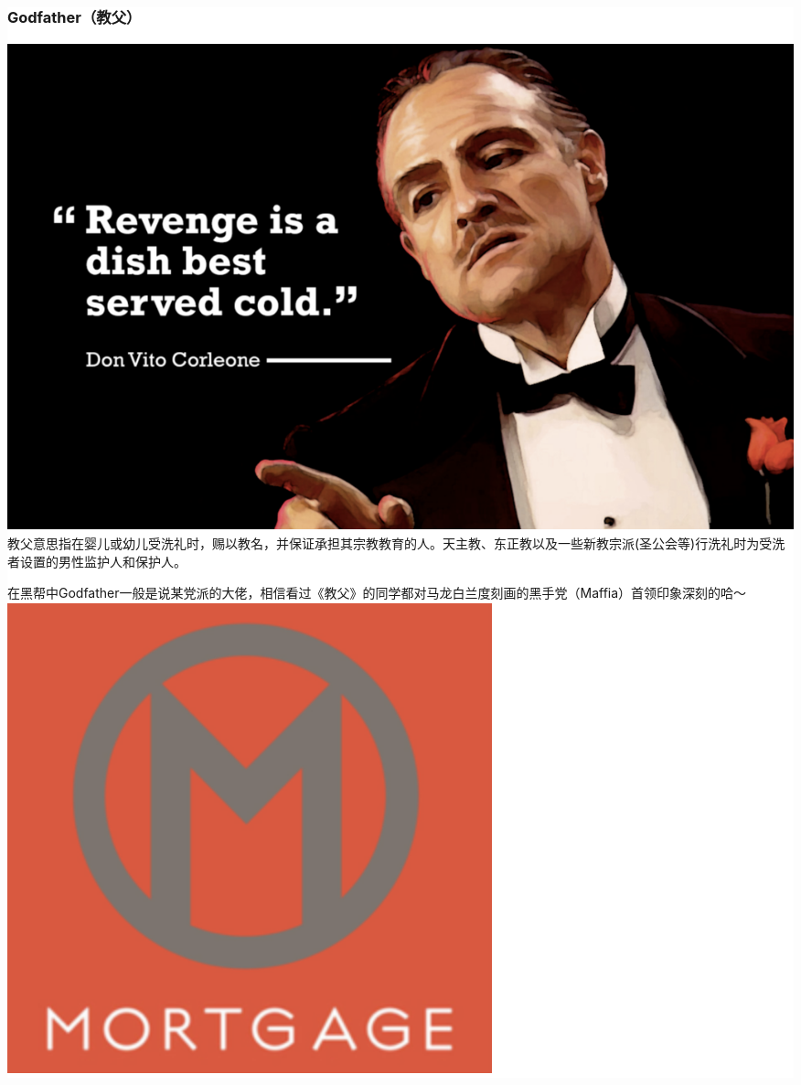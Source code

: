 
### Godfather（教父）

![B-3](\images\handouts\part19\chapter19-1\B-3.jpg)  
教父意思指在婴儿或幼儿受洗礼时，赐以教名，并保证承担其宗教教育的人。天主教、东正教以及一些新教宗派(圣公会等)行洗礼时为受洗者设置的男性监护人和保护人。  

在黑帮中Godfather一般是说某党派的大佬，相信看过《教父》的同学都对马龙白兰度刻画的黑手党（Maffia）首领印象深刻的哈～  
![B-4](\images\handouts\part19\chapter19-1\B-4.jpg)  
